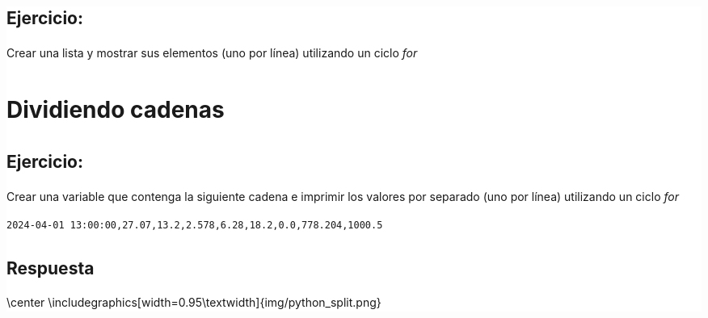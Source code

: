 ## Ejercicio:
Crear una lista y mostrar sus elementos (uno por línea) utilizando un ciclo *for*

# Dividiendo cadenas

## Ejercicio:
Crear una variable que contenga la siguiente cadena e imprimir los valores por separado (uno por línea) utilizando un ciclo *for*

    2024-04-01 13:00:00,27.07,13.2,2.578,6.28,18.2,0.0,778.204,1000.5

## Respuesta
\center
\includegraphics[width=0.95\textwidth]{img/python_split.png}

